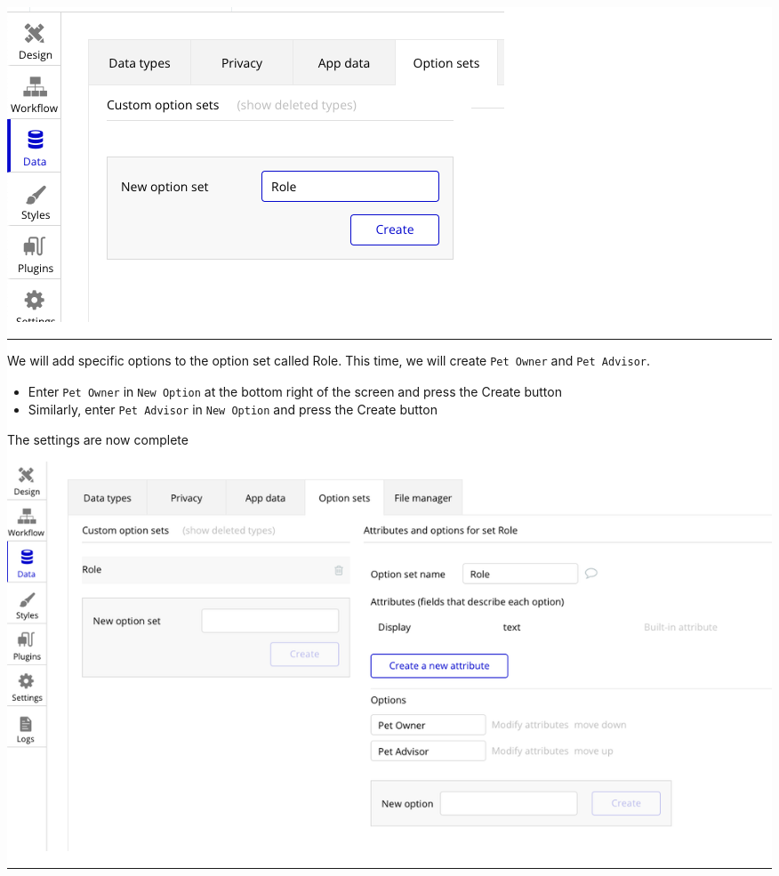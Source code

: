 ![bg right w:600](images/2021-11-20-06-14-02.png)

---

We will add specific options to the option set called Role. This time, we will create `Pet Owner` and `Pet Advisor`.

- Enter `Pet Owner` in `New Option` at the bottom right of the screen and press the Create button
- Similarly, enter `Pet Advisor` in `New Option` and press the Create button

The settings are now complete

![bg right w:800](images/2021-11-20-06-17-29.png)

---